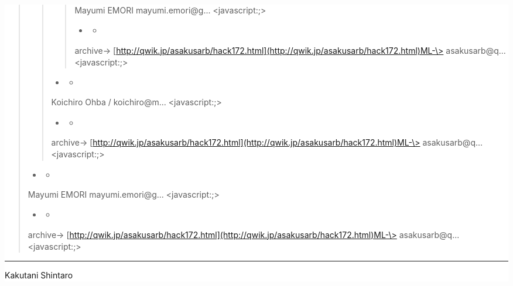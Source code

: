 > > > Mayumi EMORI mayumi.emori@g... \<javascript:;\>
> > > 
> > > - -
> > > 
> > > archive-\> [http://qwik.jp/asakusarb/hack172.html](http://qwik.jp/asakusarb/hack172.html)ML-\> asakusarb@q... \<javascript:;\>
> > - -
> > 
> > Koichiro Ohba / koichiro@m... \<javascript:;\>
> > 
> > - -
> > 
> > archive-\> [http://qwik.jp/asakusarb/hack172.html](http://qwik.jp/asakusarb/hack172.html)ML-\> asakusarb@q... \<javascript:;\>
> - -
> 
> Mayumi EMORI mayumi.emori@g... \<javascript:;\>
> 
> - -
> 
> archive-\> [http://qwik.jp/asakusarb/hack172.html](http://qwik.jp/asakusarb/hack172.html)ML-\> asakusarb@q... \<javascript:;\>
* * *

Kakutani Shintaro

